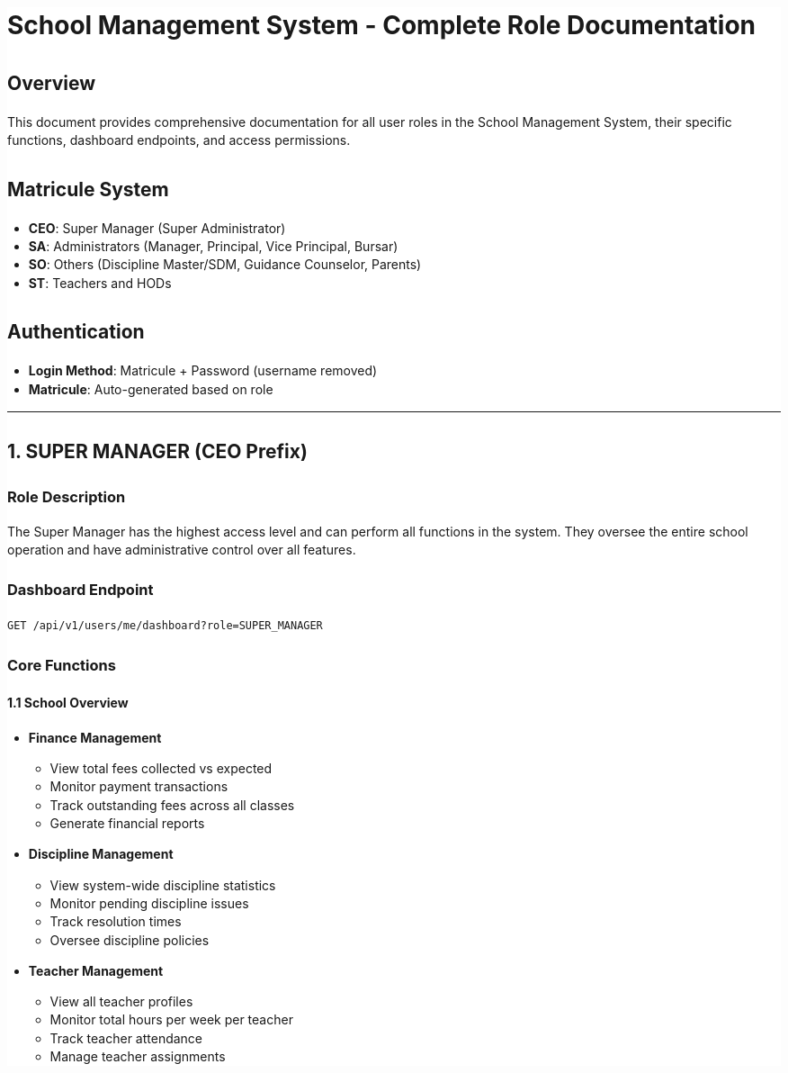 # School Management System - Complete Role Documentation

## Overview
This document provides comprehensive documentation for all user roles in the School Management System, their specific functions, dashboard endpoints, and access permissions.

## Matricule System
- **CEO**: Super Manager (Super Administrator)
- **SA**: Administrators (Manager, Principal, Vice Principal, Bursar)  
- **SO**: Others (Discipline Master/SDM, Guidance Counselor, Parents)
- **ST**: Teachers and HODs

## Authentication
- **Login Method**: Matricule + Password (username removed)
- **Matricule**: Auto-generated based on role

---

## 1. SUPER MANAGER (CEO Prefix)

### Role Description
The Super Manager has the highest access level and can perform all functions in the system. They oversee the entire school operation and have administrative control over all features.

### Dashboard Endpoint
```
GET /api/v1/users/me/dashboard?role=SUPER_MANAGER
```

### Core Functions

#### 1.1 School Overview
- **Finance Management**
  - View total fees collected vs expected
  - Monitor payment transactions
  - Track outstanding fees across all classes
  - Generate financial reports

- **Discipline Management**
  - View system-wide discipline statistics
  - Monitor pending discipline issues
  - Track resolution times
  - Oversee discipline policies

- **Teacher Management**
  - View all teacher profiles
  - Monitor total hours per week per teacher
  - Track teacher attendance
  - Manage teacher assignments

